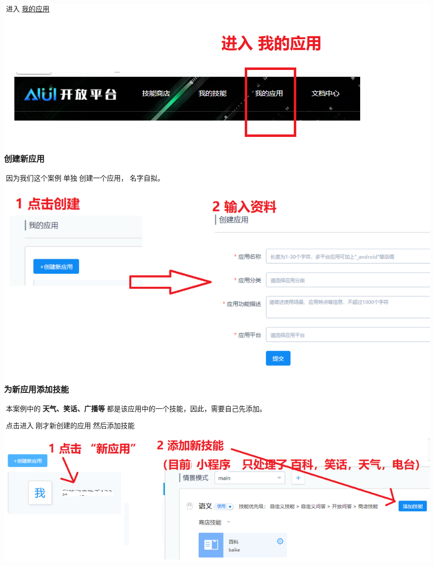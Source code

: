 ​	进入 [我的应用](http://aiui.xfyun.cn/myApp/index)

![1526696077007](images/1526696077007.png)

### 创建新应用

​	因为我们这个案例 单独 创建一个应用， 名字自拟。

![1526696226864](images/1526696226864.png)



### 为新应用添加技能

​	本案例中的 **天气、笑话、广播等** 都是该应用中的一个技能，因此，需要自己先添加。

​	点击进入 刚才新创建的应用  然后添加技能

![1526696650930](images/1526696650930.png)
